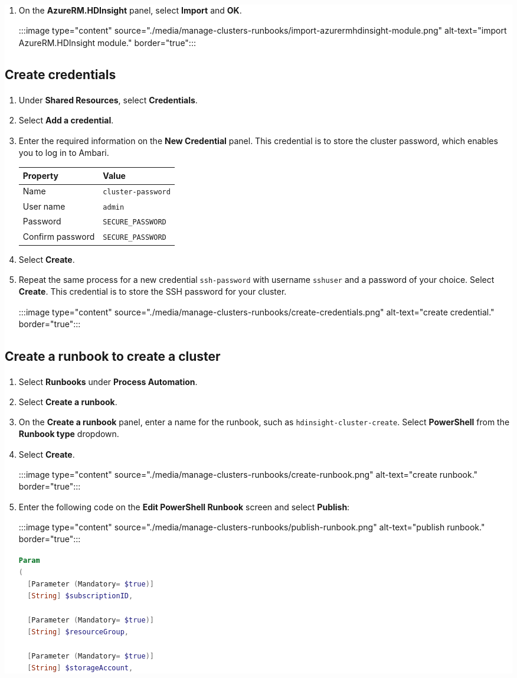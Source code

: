1. On the **AzureRM.HDInsight** panel, select **Import** and **OK**.

    :::image type="content" source="./media/manage-clusters-runbooks/import-azurermhdinsight-module.png" alt-text="import AzureRM.HDInsight module." border="true":::

## Create credentials

1. Under **Shared Resources**, select **Credentials**.
1. Select **Add a credential**.
1. Enter the required information on the **New Credential** panel. This credential is to store the cluster password, which enables you to log in to Ambari.

    | Property | Value |
    | --- | --- |
    | Name | `cluster-password` |
    | User name | `admin` |
    | Password | `SECURE_PASSWORD` |
    | Confirm password | `SECURE_PASSWORD` |

1. Select **Create**.
1. Repeat the same process for a new credential `ssh-password` with username `sshuser` and a password of your choice. Select **Create**. This credential is to store the SSH password for your cluster.

    :::image type="content" source="./media/manage-clusters-runbooks/create-credentials.png" alt-text="create credential." border="true":::

## Create a runbook to create a cluster

1. Select **Runbooks** under **Process Automation**.
1. Select **Create a runbook**.
1. On the **Create a runbook** panel, enter a name for the runbook, such as `hdinsight-cluster-create`. Select **PowerShell** from the **Runbook type** dropdown.
1. Select **Create**.

    :::image type="content" source="./media/manage-clusters-runbooks/create-runbook.png" alt-text="create runbook." border="true":::

1. Enter the following code on the **Edit PowerShell Runbook** screen and select **Publish**:

    :::image type="content" source="./media/manage-clusters-runbooks/publish-runbook.png" alt-text="publish runbook." border="true":::

    ```powershell
    Param
    (
      [Parameter (Mandatory= $true)]
      [String] $subscriptionID,
    
      [Parameter (Mandatory= $true)]
      [String] $resourceGroup,
    
      [Parameter (Mandatory= $true)]
      [String] $storageAccount,
    